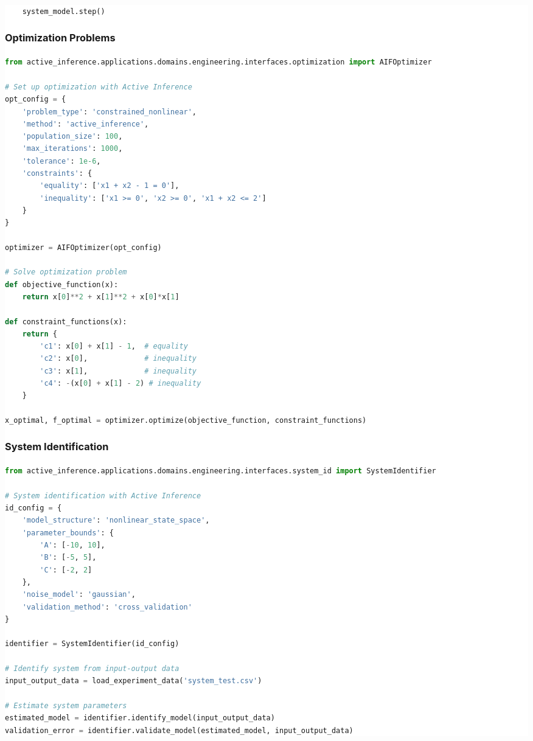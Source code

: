 ```python
    system_model.step()
```

### Optimization Problems

```python
from active_inference.applications.domains.engineering.interfaces.optimization import AIFOptimizer

# Set up optimization with Active Inference
opt_config = {
    'problem_type': 'constrained_nonlinear',
    'method': 'active_inference',
    'population_size': 100,
    'max_iterations': 1000,
    'tolerance': 1e-6,
    'constraints': {
        'equality': ['x1 + x2 - 1 = 0'],
        'inequality': ['x1 >= 0', 'x2 >= 0', 'x1 + x2 <= 2']
    }
}

optimizer = AIFOptimizer(opt_config)

# Solve optimization problem
def objective_function(x):
    return x[0]**2 + x[1]**2 + x[0]*x[1]

def constraint_functions(x):
    return {
        'c1': x[0] + x[1] - 1,  # equality
        'c2': x[0],             # inequality
        'c3': x[1],             # inequality
        'c4': -(x[0] + x[1] - 2) # inequality
    }

x_optimal, f_optimal = optimizer.optimize(objective_function, constraint_functions)
```

### System Identification

```python
from active_inference.applications.domains.engineering.interfaces.system_id import SystemIdentifier

# System identification with Active Inference
id_config = {
    'model_structure': 'nonlinear_state_space',
    'parameter_bounds': {
        'A': [-10, 10],
        'B': [-5, 5],
        'C': [-2, 2]
    },
    'noise_model': 'gaussian',
    'validation_method': 'cross_validation'
}

identifier = SystemIdentifier(id_config)

# Identify system from input-output data
input_output_data = load_experiment_data('system_test.csv')

# Estimate system parameters
estimated_model = identifier.identify_model(input_output_data)
validation_error = identifier.validate_model(estimated_model, input_output_data)

```
